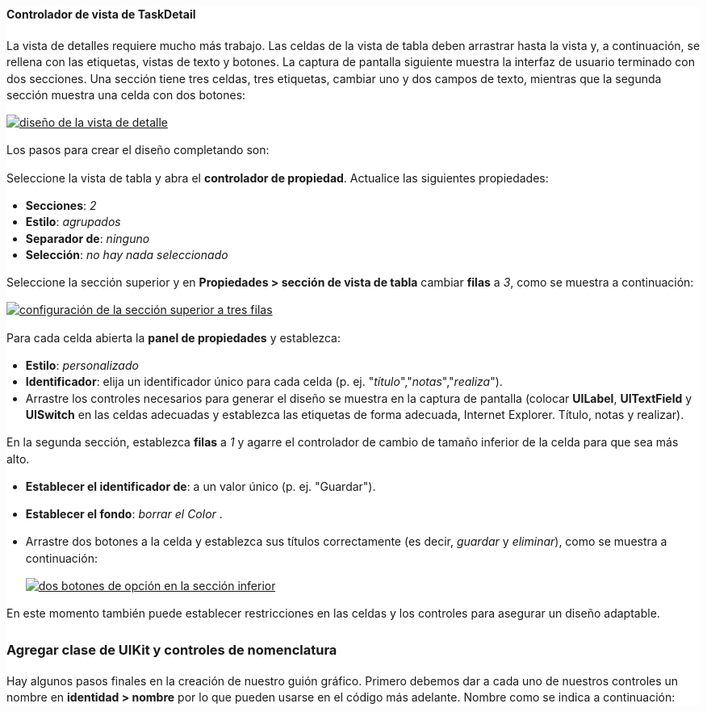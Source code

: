 
#### <a name="taskdetail-view-controller"></a>Controlador de vista de TaskDetail

La vista de detalles requiere mucho más trabajo. Las celdas de la vista de tabla deben arrastrar hasta la vista y, a continuación, se rellena con las etiquetas, vistas de texto y botones. La captura de pantalla siguiente muestra la interfaz de usuario terminado con dos secciones. Una sección tiene tres celdas, tres etiquetas, cambiar uno y dos campos de texto, mientras que la segunda sección muestra una celda con dos botones:

 [![diseño de la vista de detalle](creating-tables-in-a-storyboard-images/image24a-sml.png)](creating-tables-in-a-storyboard-images/image24a.png#lightbox)

Los pasos para crear el diseño completando son:

Seleccione la vista de tabla y abra el **controlador de propiedad**. Actualice las siguientes propiedades:

-  **Secciones**: _2_ 
-  **Estilo**: _agrupados_
-  **Separador de**: _ninguno_
-  **Selección**: _no hay nada seleccionado_

Seleccione la sección superior y en **Propiedades > sección de vista de tabla** cambiar **filas** a _3_, como se muestra a continuación:


 [![configuración de la sección superior a tres filas](creating-tables-in-a-storyboard-images/image29-sml.png)](creating-tables-in-a-storyboard-images/image29.png#lightbox)

Para cada celda abierta la **panel de propiedades** y establezca:

-  **Estilo**: _personalizado_
-  **Identificador**: elija un identificador único para cada celda (p. ej. "_título_","_notas_","_realiza_").
-  Arrastre los controles necesarios para generar el diseño se muestra en la captura de pantalla (colocar **UILabel**, **UITextField** y **UISwitch** en las celdas adecuadas y establezca las etiquetas de forma adecuada, Internet Explorer. Título, notas y realizar).


En la segunda sección, establezca **filas** a _1_ y agarre el controlador de cambio de tamaño inferior de la celda para que sea más alto.

-  **Establecer el identificador de**: a un valor único (p. ej. "Guardar"). 
-  **Establecer el fondo**: _borrar el Color_ .
-  Arrastre dos botones a la celda y establezca sus títulos correctamente (es decir, _guardar_ y _eliminar_), como se muestra a continuación:

   [![dos botones de opción en la sección inferior](creating-tables-in-a-storyboard-images/image30-sml.png)](creating-tables-in-a-storyboard-images/image30.png#lightbox)

En este momento también puede establecer restricciones en las celdas y los controles para asegurar un diseño adaptable.

### <a name="adding-uikit-class-and-naming-controls"></a>Agregar clase de UIKit y controles de nomenclatura

Hay algunos pasos finales en la creación de nuestro guión gráfico. Primero debemos dar a cada uno de nuestros controles un nombre en **identidad > nombre** por lo que pueden usarse en el código más adelante. Nombre como se indica a continuación:
